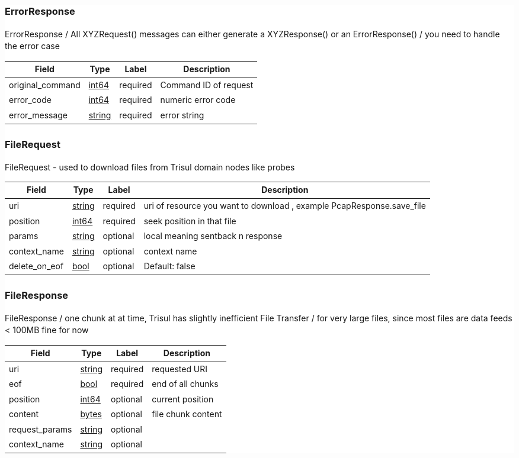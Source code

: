 




<a name="TRP.ErrorResponse"/>

### ErrorResponse
ErrorResponse
/ All XYZRequest() messages can either generate a XYZResponse() or an ErrorResponse()
/ you need to handle the error case


| Field | Type | Label | Description |
| ----- | ---- | ----- | ----------- |
| original_command | [int64](#int64) | required | Command ID of request |
| error_code | [int64](#int64) | required | numeric error code |
| error_message | [string](#string) | required | error string |






<a name="TRP.FileRequest"/>

### FileRequest
FileRequest   - used to download files from Trisul domain nodes like probes


| Field | Type | Label | Description |
| ----- | ---- | ----- | ----------- |
| uri | [string](#string) | required | uri of resource you want to download , example PcapResponse.save_file |
| position | [int64](#int64) | required | seek position in that file |
| params | [string](#string) | optional | local meaning sentback n response |
| context_name | [string](#string) | optional | context name |
| delete_on_eof | [bool](#bool) | optional |  Default: false |






<a name="TRP.FileResponse"/>

### FileResponse
FileResponse
/      one chunk at at time, Trisul has slightly inefficient File Transfer
/      for very large files, since most files are data feeds  &lt; 100MB fine for now


| Field | Type | Label | Description |
| ----- | ---- | ----- | ----------- |
| uri | [string](#string) | required | requested URI |
| eof | [bool](#bool) | required | end of all chunks |
| position | [int64](#int64) | optional | current position |
| content | [bytes](#bytes) | optional | file chunk content |
| request_params | [string](#string) | optional |  |
| context_name | [string](#string) | optional |  |
